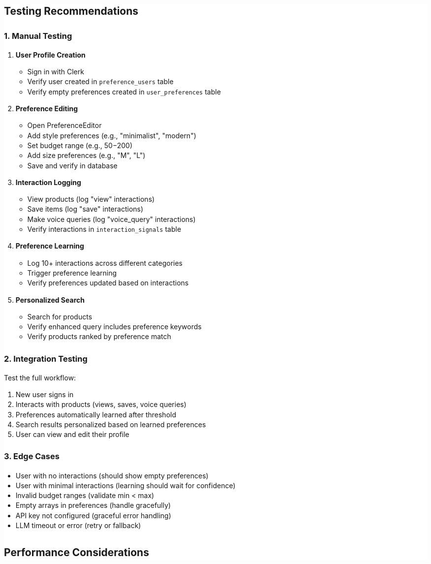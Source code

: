 ## Testing Recommendations

### 1. Manual Testing

1. **User Profile Creation**
   - Sign in with Clerk
   - Verify user created in `preference_users` table
   - Verify empty preferences created in `user_preferences` table

2. **Preference Editing**
   - Open PreferenceEditor
   - Add style preferences (e.g., "minimalist", "modern")
   - Set budget range (e.g., $50-$200)
   - Add size preferences (e.g., "M", "L")
   - Save and verify in database

3. **Interaction Logging**
   - View products (log "view" interactions)
   - Save items (log "save" interactions)
   - Make voice queries (log "voice_query" interactions)
   - Verify interactions in `interaction_signals` table

4. **Preference Learning**
   - Log 10+ interactions across different categories
   - Trigger preference learning
   - Verify preferences updated based on interactions

5. **Personalized Search**
   - Search for products
   - Verify enhanced query includes preference keywords
   - Verify products ranked by preference match

### 2. Integration Testing

Test the full workflow:
1. New user signs in
2. Interacts with products (views, saves, voice queries)
3. Preferences automatically learned after threshold
4. Search results personalized based on learned preferences
5. User can view and edit their profile

### 3. Edge Cases

- User with no interactions (should show empty preferences)
- User with minimal interactions (learning should wait for confidence)
- Invalid budget ranges (validate min < max)
- Empty arrays in preferences (handle gracefully)
- API key not configured (graceful error handling)
- LLM timeout or error (retry or fallback)

## Performance Considerations
